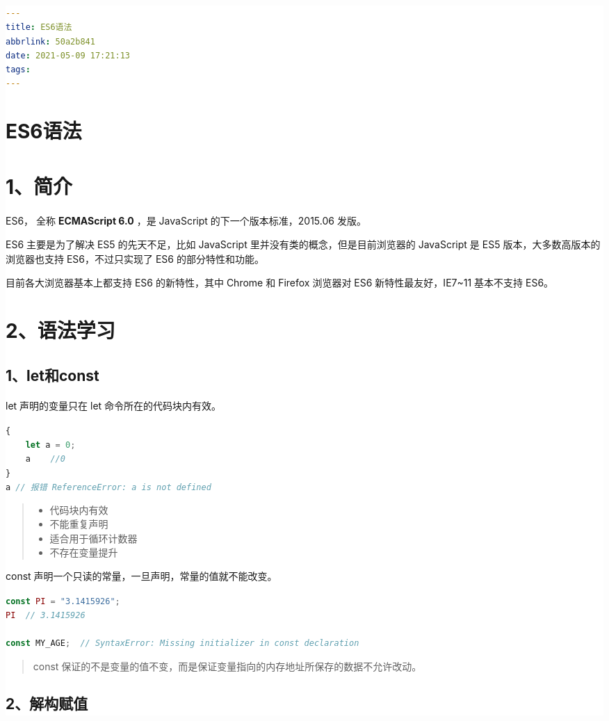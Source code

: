 ```yaml
---
title: ES6语法
abbrlink: 50a2b841
date: 2021-05-09 17:21:13
tags:
---
```

# ES6语法

# 1、简介

ES6， 全称 **ECMAScript 6.0** ，是 JavaScript 的下一个版本标准，2015.06 发版。

ES6 主要是为了解决 ES5 的先天不足，比如 JavaScript 里并没有类的概念，但是目前浏览器的 JavaScript 是 ES5 版本，大多数高版本的浏览器也支持 ES6，不过只实现了 ES6 的部分特性和功能。

目前各大浏览器基本上都支持 ES6 的新特性，其中 Chrome 和 Firefox 浏览器对 ES6 新特性最友好，IE7~11 基本不支持 ES6。

# 2、语法学习

## 1、let和const

let 声明的变量只在 let 命令所在的代码块内有效。

```javascript
{
    let a = 0;
    a    //0
}
a // 报错 ReferenceError: a is not defined
```

> - 代码块内有效
> - 不能重复声明
> - 适合用于循环计数器
> - 不存在变量提升

const 声明一个只读的常量，一旦声明，常量的值就不能改变。

```javascript
const PI = "3.1415926";
PI  // 3.1415926

const MY_AGE;  // SyntaxError: Missing initializer in const declaration    
```

> const 保证的不是变量的值不变，而是保证变量指向的内存地址所保存的数据不允许改动。

## 2、解构赋值

